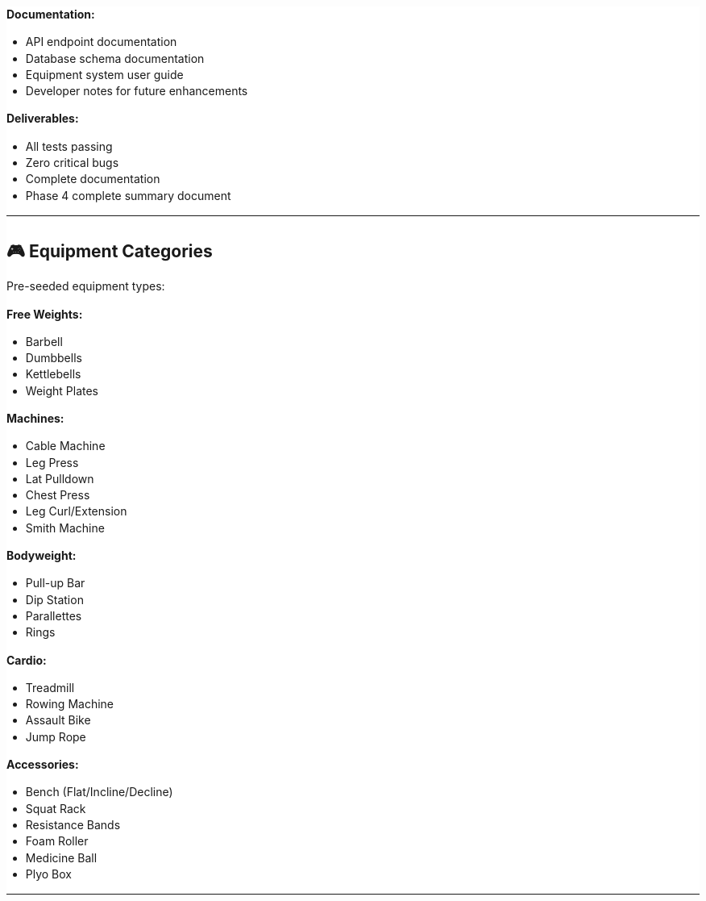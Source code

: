 **Documentation:**
- API endpoint documentation
- Database schema documentation
- Equipment system user guide
- Developer notes for future enhancements

**Deliverables:**
- All tests passing
- Zero critical bugs
- Complete documentation
- Phase 4 complete summary document

---

## 🎮 Equipment Categories

Pre-seeded equipment types:

**Free Weights:**
- Barbell
- Dumbbells
- Kettlebells
- Weight Plates

**Machines:**
- Cable Machine
- Leg Press
- Lat Pulldown
- Chest Press
- Leg Curl/Extension
- Smith Machine

**Bodyweight:**
- Pull-up Bar
- Dip Station
- Parallettes
- Rings

**Cardio:**
- Treadmill
- Rowing Machine
- Assault Bike
- Jump Rope

**Accessories:**
- Bench (Flat/Incline/Decline)
- Squat Rack
- Resistance Bands
- Foam Roller
- Medicine Ball
- Plyo Box

---
